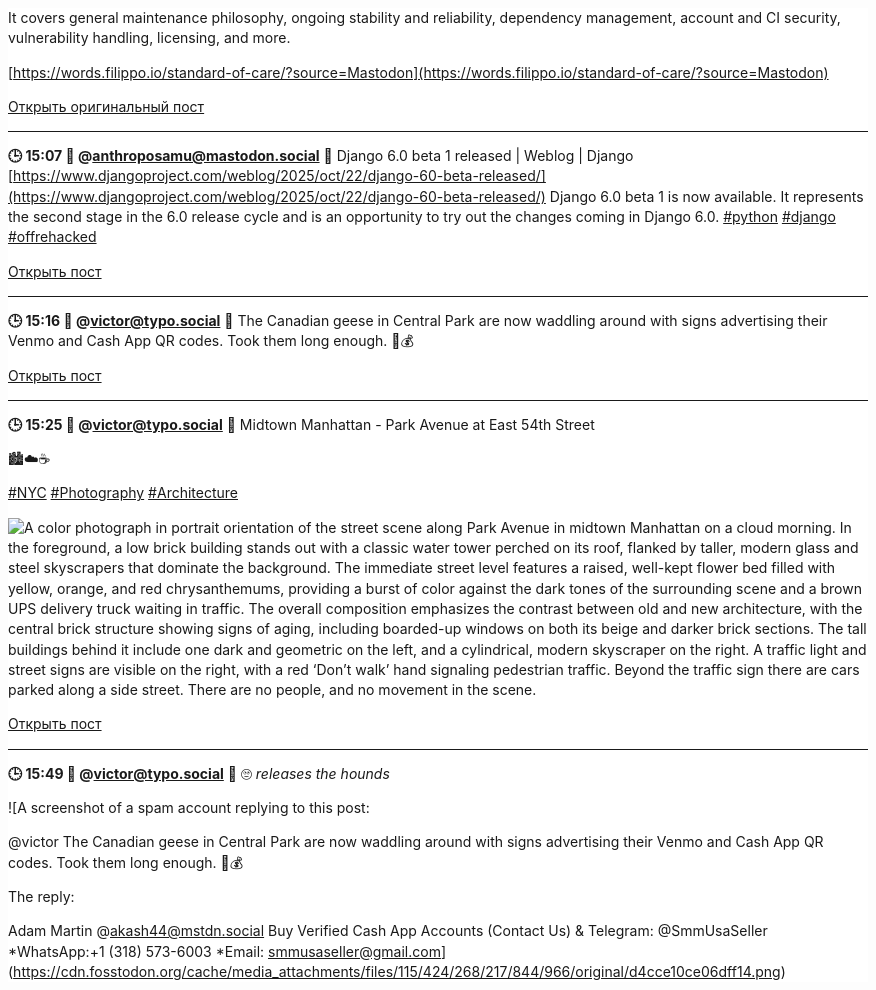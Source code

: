 It covers general maintenance philosophy, ongoing stability and reliability, dependency management, account and CI security, vulnerability handling, licensing, and more.

[https://words.filippo.io/standard-of-care/?source=Mastodon](https://words.filippo.io/standard-of-care/?source=Mastodon)

[Открыть оригинальный пост](https://abyssdomain.expert/@filippo/115423860381739207)

----
**🕒 15:07 👤 @anthroposamu@mastodon.social**
💬 Django 6.0 beta 1 released | Weblog | Django
[https://www.djangoproject.com/weblog/2025/oct/22/django-60-beta-released/](https://www.djangoproject.com/weblog/2025/oct/22/django-60-beta-released/)
Django 6.0 beta 1 is now available. It represents the second stage in the 6.0 release cycle and is an opportunity to try out the changes coming in Django 6.0. [#python](https://mastodon.social/tags/python) [#django](https://mastodon.social/tags/django) [#offrehacked](https://mastodon.social/tags/offrehacked)

[Открыть пост](https://mastodon.social/@anthroposamu/115424105392326757)

----
**🕒 15:16 👤 @victor@typo.social**
💬 The Canadian geese in Central Park are now waddling around with signs advertising their Venmo and Cash App QR codes. Took them long enough. 🪿💰

[Открыть пост](https://typo.social/@victor/115424140766421922)

----
**🕒 15:25 👤 @victor@typo.social**
💬 Midtown Manhattan - Park Avenue at East 54th Street

🏙️☁️☕️

[#NYC](https://typo.social/tags/NYC) [#Photography](https://typo.social/tags/Photography) [#Architecture](https://typo.social/tags/Architecture)

![A color photograph in portrait orientation of the street scene along Park Avenue in midtown Manhattan on a cloud morning. In the foreground, a low brick building stands out with a classic water tower perched on its roof, flanked by taller, modern glass and steel skyscrapers that dominate the background. The immediate street level features a raised, well-kept flower bed filled with yellow, orange, and red chrysanthemums, providing a burst of color against the dark tones of the surrounding scene and a brown UPS delivery truck waiting in traffic. The overall composition emphasizes the contrast between old and new architecture, with the central brick structure showing signs of aging, including boarded-up windows on both its beige and darker brick sections. The tall buildings behind it include one dark and geometric on the left, and a cylindrical, modern skyscraper on the right. A traffic light and street signs are visible on the right, with a red ‘Don’t walk’ hand signaling pedestrian traffic. Beyond the traffic sign there are cars parked along a side street. There are no people, and no movement in the scene.](https://cdn.fosstodon.org/cache/media_attachments/files/115/424/173/014/137/486/original/8b148b74cd5485de.jpeg)

[Открыть пост](https://typo.social/@victor/115424172985966647)

----
**🕒 15:49 👤 @victor@typo.social**
💬 🙄 *releases the hounds*

![A screenshot of a spam account replying to this post:

@victor The Canadian geese in Central Park are now waddling around with signs advertising their Venmo and Cash App QR codes. Took them long enough. 🪿💰

The reply:

Adam Martin @akash44@mstdn.social Buy Verified Cash App Accounts (Contact Us)
& Telegram: @SmmUsaSeller
*WhatsApp:+1 (318) 573-6003
*Email: smmusaseller@gmail.com](https://cdn.fosstodon.org/cache/media_attachments/files/115/424/268/217/844/966/original/d4cce10ce06dff14.png)
